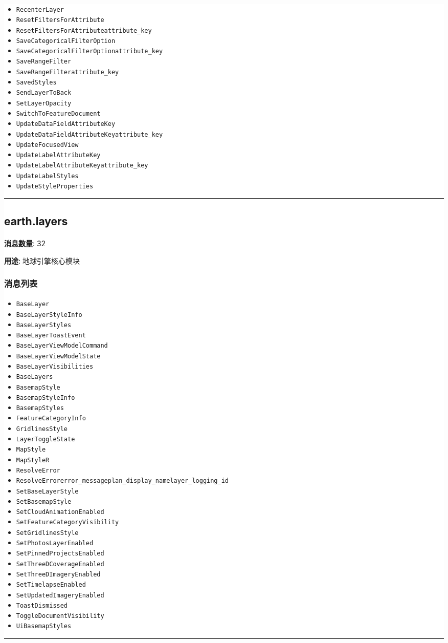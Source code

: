 - `RecenterLayer`
- `ResetFiltersForAttribute`
- `ResetFiltersForAttributeattribute_key`
- `SaveCategoricalFilterOption`
- `SaveCategoricalFilterOptionattribute_key`
- `SaveRangeFilter`
- `SaveRangeFilterattribute_key`
- `SavedStyles`
- `SendLayerToBack`
- `SetLayerOpacity`
- `SwitchToFeatureDocument`
- `UpdateDataFieldAttributeKey`
- `UpdateDataFieldAttributeKeyattribute_key`
- `UpdateFocusedView`
- `UpdateLabelAttributeKey`
- `UpdateLabelAttributeKeyattribute_key`
- `UpdateLabelStyles`
- `UpdateStyleProperties`

---

## earth.layers

**消息数量**: 32

**用途**: 地球引擎核心模块

### 消息列表

- `BaseLayer`
- `BaseLayerStyleInfo`
- `BaseLayerStyles`
- `BaseLayerToastEvent`
- `BaseLayerViewModelCommand`
- `BaseLayerViewModelState`
- `BaseLayerVisibilities`
- `BaseLayers`
- `BasemapStyle`
- `BasemapStyleInfo`
- `BasemapStyles`
- `FeatureCategoryInfo`
- `GridlinesStyle`
- `LayerToggleState`
- `MapStyle`
- `MapStyleR`
- `ResolveError`
- `ResolveErrorerror_messageplan_display_namelayer_logging_id`
- `SetBaseLayerStyle`
- `SetBasemapStyle`
- `SetCloudAnimationEnabled`
- `SetFeatureCategoryVisibility`
- `SetGridlinesStyle`
- `SetPhotosLayerEnabled`
- `SetPinnedProjectsEnabled`
- `SetThreeDCoverageEnabled`
- `SetThreeDImageryEnabled`
- `SetTimelapseEnabled`
- `SetUpdatedImageryEnabled`
- `ToastDismissed`
- `ToggleDocumentVisibility`
- `UiBasemapStyles`

---
